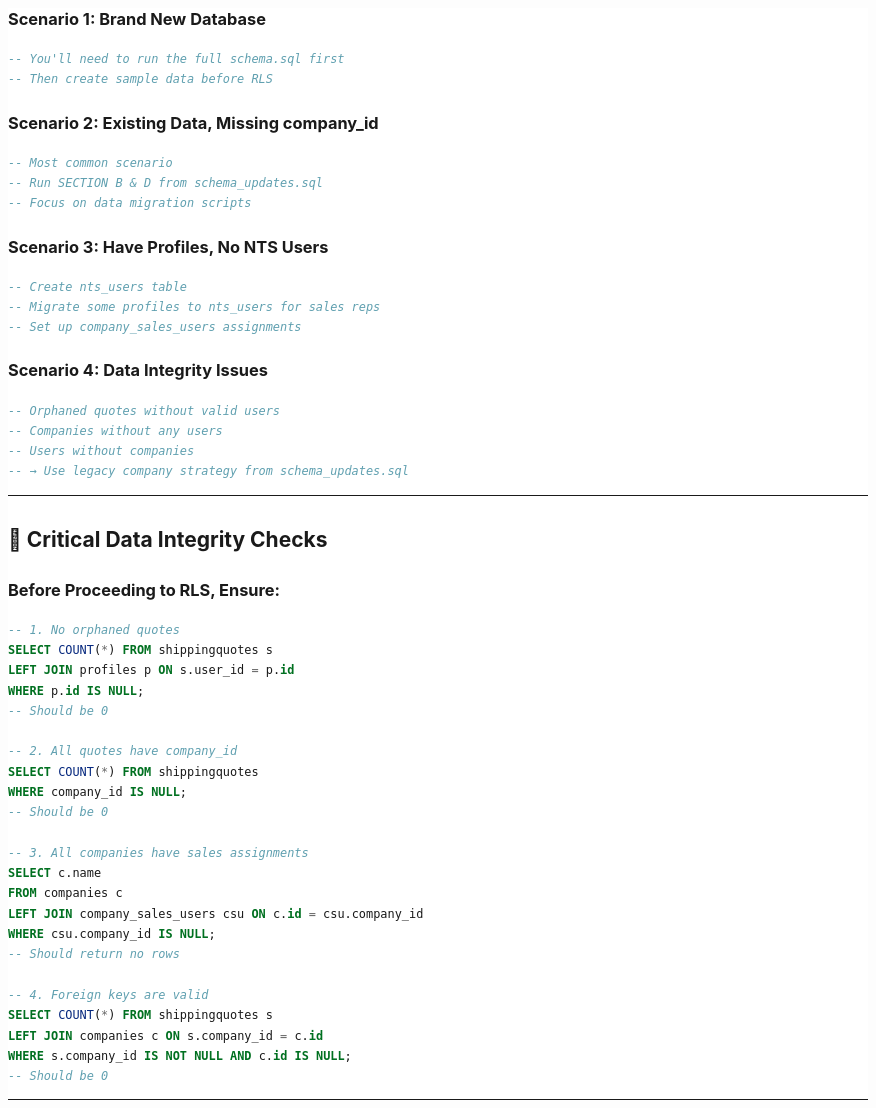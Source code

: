 ### **Scenario 1: Brand New Database**
```sql
-- You'll need to run the full schema.sql first
-- Then create sample data before RLS
```

### **Scenario 2: Existing Data, Missing company_id**
```sql
-- Most common scenario
-- Run SECTION B & D from schema_updates.sql
-- Focus on data migration scripts
```

### **Scenario 3: Have Profiles, No NTS Users**
```sql
-- Create nts_users table
-- Migrate some profiles to nts_users for sales reps
-- Set up company_sales_users assignments
```

### **Scenario 4: Data Integrity Issues**
```sql
-- Orphaned quotes without valid users
-- Companies without any users
-- Users without companies
-- → Use legacy company strategy from schema_updates.sql
```

---

## 🚨 **Critical Data Integrity Checks**

### **Before Proceeding to RLS, Ensure:**

```sql
-- 1. No orphaned quotes
SELECT COUNT(*) FROM shippingquotes s
LEFT JOIN profiles p ON s.user_id = p.id
WHERE p.id IS NULL;
-- Should be 0

-- 2. All quotes have company_id
SELECT COUNT(*) FROM shippingquotes 
WHERE company_id IS NULL;
-- Should be 0

-- 3. All companies have sales assignments
SELECT c.name 
FROM companies c
LEFT JOIN company_sales_users csu ON c.id = csu.company_id
WHERE csu.company_id IS NULL;
-- Should return no rows

-- 4. Foreign keys are valid
SELECT COUNT(*) FROM shippingquotes s
LEFT JOIN companies c ON s.company_id = c.id
WHERE s.company_id IS NOT NULL AND c.id IS NULL;
-- Should be 0
```

---